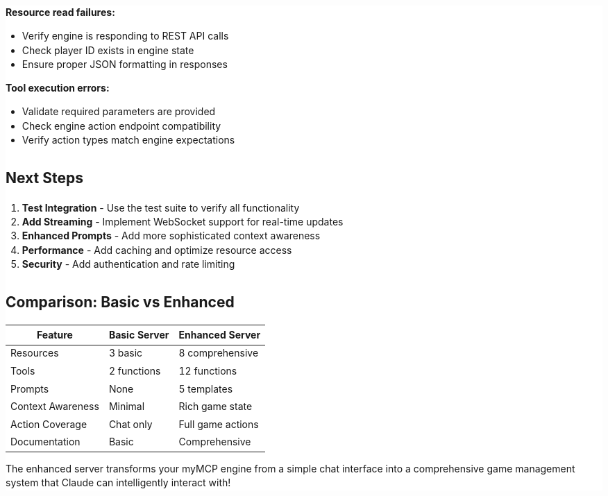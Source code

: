 **Resource read failures:**
- Verify engine is responding to REST API calls
- Check player ID exists in engine state
- Ensure proper JSON formatting in responses

**Tool execution errors:**
- Validate required parameters are provided
- Check engine action endpoint compatibility
- Verify action types match engine expectations

## Next Steps

1. **Test Integration** - Use the test suite to verify all functionality
2. **Add Streaming** - Implement WebSocket support for real-time updates  
3. **Enhanced Prompts** - Add more sophisticated context awareness
4. **Performance** - Add caching and optimize resource access
5. **Security** - Add authentication and rate limiting

## Comparison: Basic vs Enhanced

| Feature | Basic Server | Enhanced Server |
|---------|-------------|-----------------|
| Resources | 3 basic | 8 comprehensive |
| Tools | 2 functions | 12 functions |
| Prompts | None | 5 templates |
| Context Awareness | Minimal | Rich game state |
| Action Coverage | Chat only | Full game actions |
| Documentation | Basic | Comprehensive |

The enhanced server transforms your myMCP engine from a simple chat interface into a comprehensive game management system that Claude can intelligently interact with!

